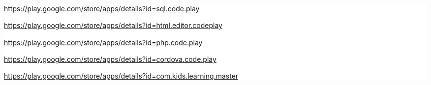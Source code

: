 https://play.google.com/store/apps/details?id=sql.code.play

https://play.google.com/store/apps/details?id=html.editor.codeplay

https://play.google.com/store/apps/details?id=php.code.play

https://play.google.com/store/apps/details?id=cordova.code.play

https://play.google.com/store/apps/details?id=com.kids.learning.master

